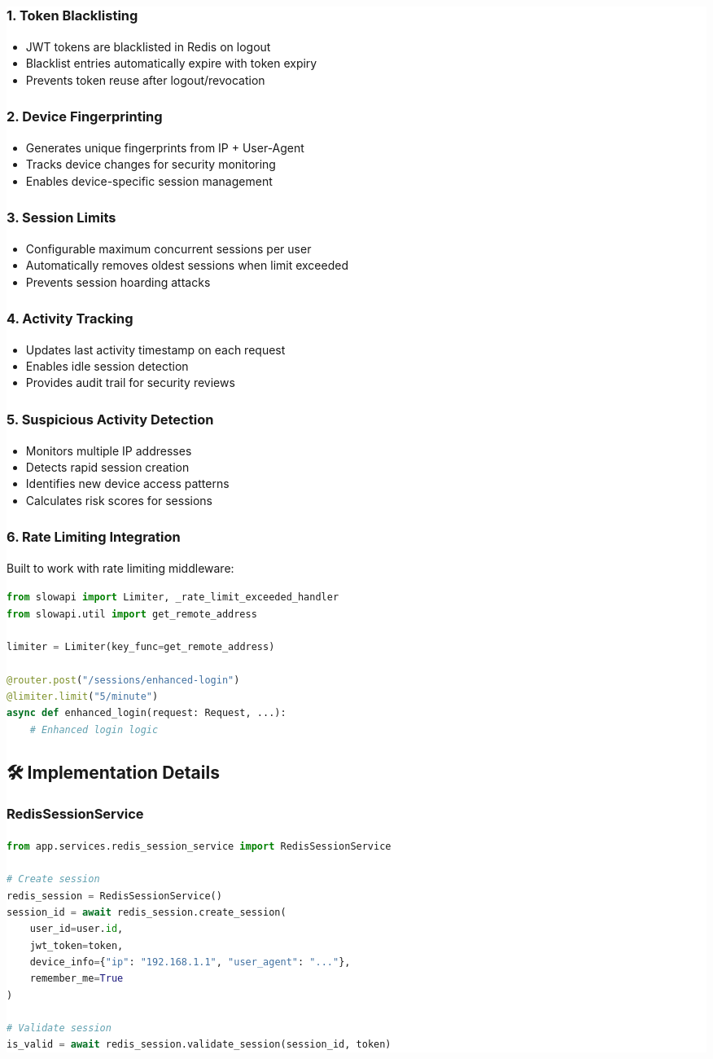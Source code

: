 ### 1. Token Blacklisting

- JWT tokens are blacklisted in Redis on logout
- Blacklist entries automatically expire with token expiry
- Prevents token reuse after logout/revocation

### 2. Device Fingerprinting

- Generates unique fingerprints from IP + User-Agent
- Tracks device changes for security monitoring
- Enables device-specific session management

### 3. Session Limits

- Configurable maximum concurrent sessions per user
- Automatically removes oldest sessions when limit exceeded
- Prevents session hoarding attacks

### 4. Activity Tracking

- Updates last activity timestamp on each request
- Enables idle session detection
- Provides audit trail for security reviews

### 5. Suspicious Activity Detection

- Monitors multiple IP addresses
- Detects rapid session creation
- Identifies new device access patterns
- Calculates risk scores for sessions

### 6. Rate Limiting Integration

Built to work with rate limiting middleware:
```python
from slowapi import Limiter, _rate_limit_exceeded_handler
from slowapi.util import get_remote_address

limiter = Limiter(key_func=get_remote_address)

@router.post("/sessions/enhanced-login")
@limiter.limit("5/minute")
async def enhanced_login(request: Request, ...):
    # Enhanced login logic
```

## 🛠️ Implementation Details

### RedisSessionService

```python
from app.services.redis_session_service import RedisSessionService

# Create session
redis_session = RedisSessionService()
session_id = await redis_session.create_session(
    user_id=user.id,
    jwt_token=token,
    device_info={"ip": "192.168.1.1", "user_agent": "..."},
    remember_me=True
)

# Validate session
is_valid = await redis_session.validate_session(session_id, token)
```